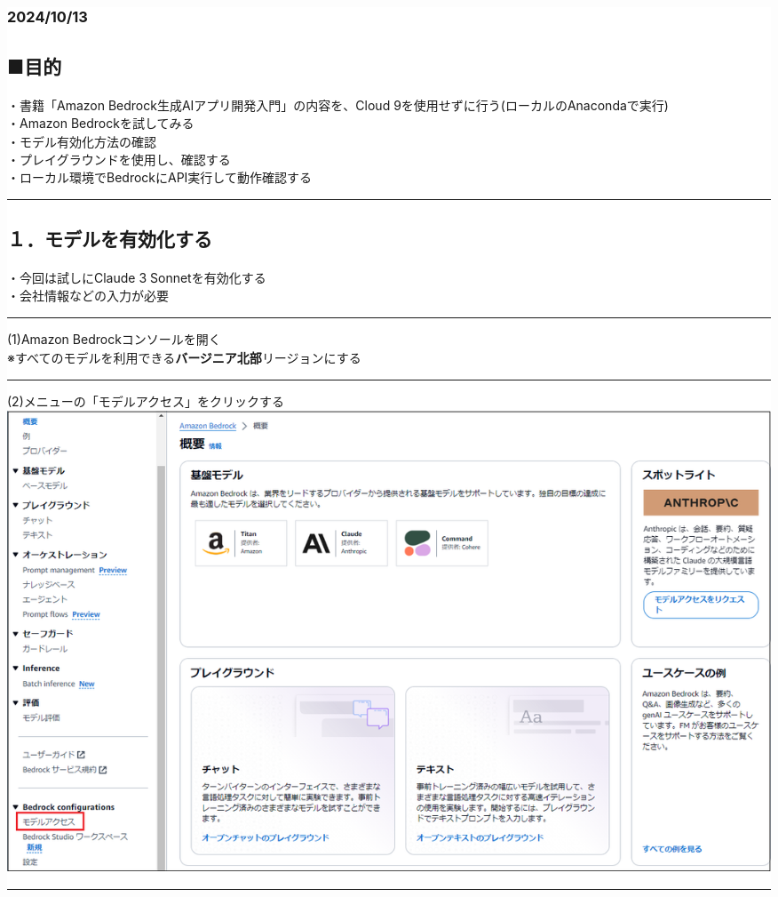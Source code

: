 ### 2024/10/13  

## ■目的
・書籍「Amazon Bedrock生成AIアプリ開発入門」の内容を、Cloud 9を使用せずに行う(ローカルのAnacondaで実行)  
・Amazon Bedrockを試してみる  
・モデル有効化方法の確認  
・プレイグラウンドを使用し、確認する  
・ローカル環境でBedrockにAPI実行して動作確認する  

---

## １．モデルを有効化する
・今回は試しにClaude 3 Sonnetを有効化する  
・会社情報などの入力が必要

---

(1)Amazon Bedrockコンソールを開く  
※すべてのモデルを利用できる**バージニア北部**リージョンにする  

---

(2)メニューの「モデルアクセス」をクリックする  
<img src="画像/Bedrock-001.png" width="900">  

---